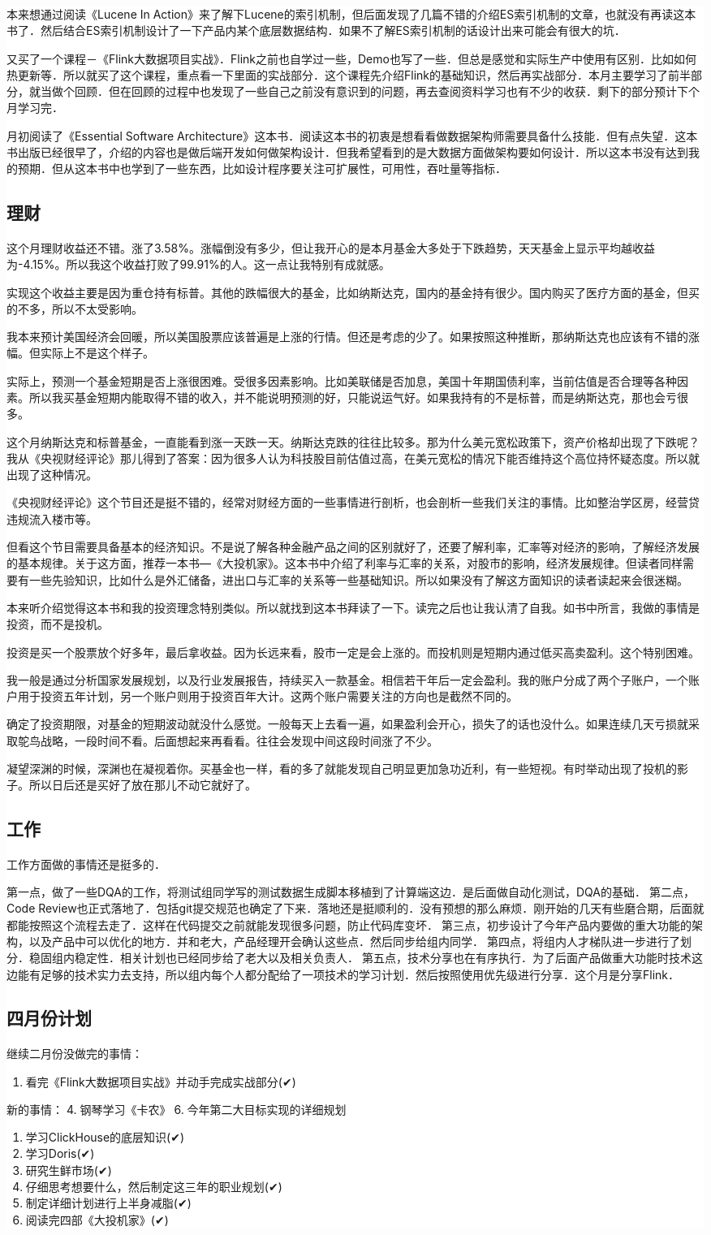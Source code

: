 本来想通过阅读《Lucene In Action》来了解下Lucene的索引机制，但后面发现了几篇不错的介绍ES索引机制的文章，也就没有再读这本书了．然后结合ES索引机制设计了一下产品内某个底层数据结构．如果不了解ES索引机制的话设计出来可能会有很大的坑．

又买了一个课程－《Flink大数据项目实战》．Flink之前也自学过一些，Demo也写了一些．但总是感觉和实际生产中使用有区别．比如如何热更新等．所以就买了这个课程，重点看一下里面的实战部分．这个课程先介绍Flink的基础知识，然后再实战部分．本月主要学习了前半部分，就当做个回顾．但在回顾的过程中也发现了一些自己之前没有意识到的问题，再去查阅资料学习也有不少的收获．剩下的部分预计下个月学习完．

月初阅读了《Essential Software Architecture》这本书．阅读这本书的初衷是想看看做数据架构师需要具备什么技能．但有点失望．这本书出版已经很早了，介绍的内容也是做后端开发如何做架构设计．但我希望看到的是大数据方面做架构要如何设计．所以这本书没有达到我的预期．但从这本书中也学到了一些东西，比如设计程序要关注可扩展性，可用性，吞吐量等指标．

## 理财

这个月理财收益还不错。涨了3.58%。涨幅倒没有多少，但让我开心的是本月基金大多处于下跌趋势，天天基金上显示平均越收益为-4.15%。所以我这个收益打败了99.91%的人。这一点让我特别有成就感。

实现这个收益主要是因为重仓持有标普。其他的跌幅很大的基金，比如纳斯达克，国内的基金持有很少。国内购买了医疗方面的基金，但买的不多，所以不太受影响。

我本来预计美国经济会回暖，所以美国股票应该普遍是上涨的行情。但还是考虑的少了。如果按照这种推断，那纳斯达克也应该有不错的涨幅。但实际上不是这个样子。

实际上，预测一个基金短期是否上涨很困难。受很多因素影响。比如美联储是否加息，美国十年期国债利率，当前估值是否合理等各种因素。所以我买基金短期内能取得不错的收入，并不能说明预测的好，只能说运气好。如果我持有的不是标普，而是纳斯达克，那也会亏很多。

这个月纳斯达克和标普基金，一直能看到涨一天跌一天。纳斯达克跌的往往比较多。那为什么美元宽松政策下，资产价格却出现了下跌呢？我从《央视财经评论》那儿得到了答案：因为很多人认为科技股目前估值过高，在美元宽松的情况下能否维持这个高位持怀疑态度。所以就出现了这种情况。

《央视财经评论》这个节目还是挺不错的，经常对财经方面的一些事情进行剖析，也会剖析一些我们关注的事情。比如整治学区房，经营贷违规流入楼市等。

但看这个节目需要具备基本的经济知识。不是说了解各种金融产品之间的区别就好了，还要了解利率，汇率等对经济的影响，了解经济发展的基本规律。关于这方面，推荐一本书—《大投机家》。这本书中介绍了利率与汇率的关系，对股市的影响，经济发展规律。但读者同样需要有一些先验知识，比如什么是外汇储备，进出口与汇率的关系等一些基础知识。所以如果没有了解这方面知识的读者读起来会很迷糊。

本来听介绍觉得这本书和我的投资理念特别类似。所以就找到这本书拜读了一下。读完之后也让我认清了自我。如书中所言，我做的事情是投资，而不是投机。

投资是买一个股票放个好多年，最后拿收益。因为长远来看，股市一定是会上涨的。而投机则是短期内通过低买高卖盈利。这个特别困难。

我一般是通过分析国家发展规划，以及行业发展报告，持续买入一款基金。相信若干年后一定会盈利。我的账户分成了两个子账户，一个账户用于投资五年计划，另一个账户则用于投资百年大计。这两个账户需要关注的方向也是截然不同的。

确定了投资期限，对基金的短期波动就没什么感觉。一般每天上去看一遍，如果盈利会开心，损失了的话也没什么。如果连续几天亏损就采取鸵鸟战略，一段时间不看。后面想起来再看看。往往会发现中间这段时间涨了不少。

凝望深渊的时候，深渊也在凝视着你。买基金也一样，看的多了就能发现自己明显更加急功近利，有一些短视。有时举动出现了投机的影子。所以日后还是买好了放在那儿不动它就好了。

## 工作

工作方面做的事情还是挺多的．

第一点，做了一些DQA的工作，将测试组同学写的测试数据生成脚本移植到了计算端这边．是后面做自动化测试，DQA的基础．
第二点，Code Review也正式落地了．包括git提交规范也确定了下来．落地还是挺顺利的．没有预想的那么麻烦．刚开始的几天有些磨合期，后面就都能按照这个流程去走了．这样在代码提交之前就能发现很多问题，防止代码库变坏．
第三点，初步设计了今年产品内要做的重大功能的架构，以及产品中可以优化的地方．并和老大，产品经理开会确认这些点．然后同步给组内同学．
第四点，将组内人才梯队进一步进行了划分．稳固组内稳定性．相关计划也已经同步给了老大以及相关负责人．
第五点，技术分享也在有序执行．为了后面产品做重大功能时技术这边能有足够的技术实力去支持，所以组内每个人都分配给了一项技术的学习计划．然后按照使用优先级进行分享．这个月是分享Flink．

## 四月份计划

继续二月份没做完的事情：
1. 看完《Flink大数据项目实战》并动手完成实战部分(✔)

新的事情：
4. 钢琴学习《卡农》
6. 今年第二大目标实现的详细规划
1. 学习ClickHouse的底层知识(✔)
2. 学习Doris(✔)
7. 研究生鲜市场(✔)
3. 仔细思考想要什么，然后制定这三年的职业规划(✔)
5. 制定详细计划进行上半身减脂(✔)
8. 阅读完四部《大投机家》(✔)
